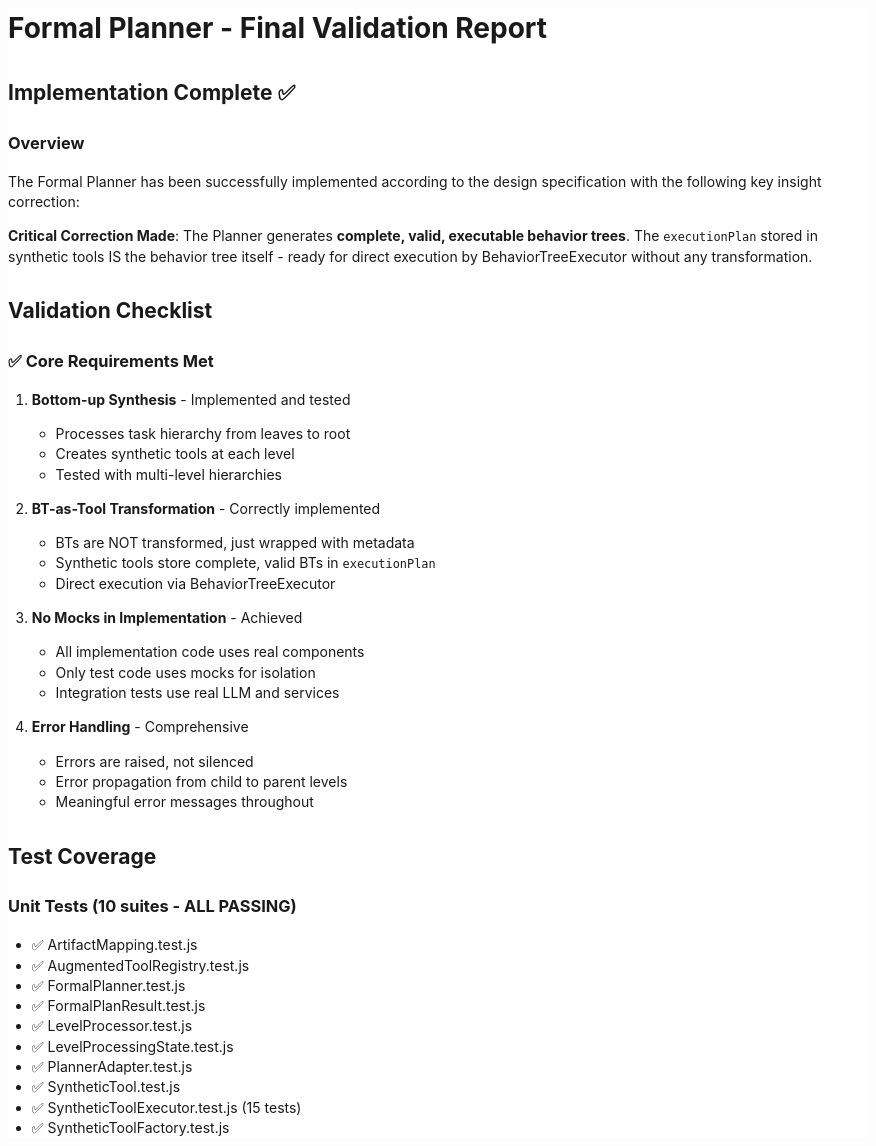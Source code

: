 # Formal Planner - Final Validation Report

## Implementation Complete ✅

### Overview
The Formal Planner has been successfully implemented according to the design specification with the following key insight correction:

**Critical Correction Made**: The Planner generates **complete, valid, executable behavior trees**. The `executionPlan` stored in synthetic tools IS the behavior tree itself - ready for direct execution by BehaviorTreeExecutor without any transformation.

## Validation Checklist

### ✅ Core Requirements Met

1. **Bottom-up Synthesis** - Implemented and tested
   - Processes task hierarchy from leaves to root
   - Creates synthetic tools at each level
   - Tested with multi-level hierarchies

2. **BT-as-Tool Transformation** - Correctly implemented
   - BTs are NOT transformed, just wrapped with metadata
   - Synthetic tools store complete, valid BTs in `executionPlan`
   - Direct execution via BehaviorTreeExecutor

3. **No Mocks in Implementation** - Achieved
   - All implementation code uses real components
   - Only test code uses mocks for isolation
   - Integration tests use real LLM and services

4. **Error Handling** - Comprehensive
   - Errors are raised, not silenced
   - Error propagation from child to parent levels
   - Meaningful error messages throughout

## Test Coverage

### Unit Tests (10 suites - ALL PASSING)
- ✅ ArtifactMapping.test.js
- ✅ AugmentedToolRegistry.test.js
- ✅ FormalPlanner.test.js
- ✅ FormalPlanResult.test.js
- ✅ LevelProcessor.test.js
- ✅ LevelProcessingState.test.js
- ✅ PlannerAdapter.test.js
- ✅ SyntheticTool.test.js
- ✅ SyntheticToolExecutor.test.js (15 tests)
- ✅ SyntheticToolFactory.test.js
